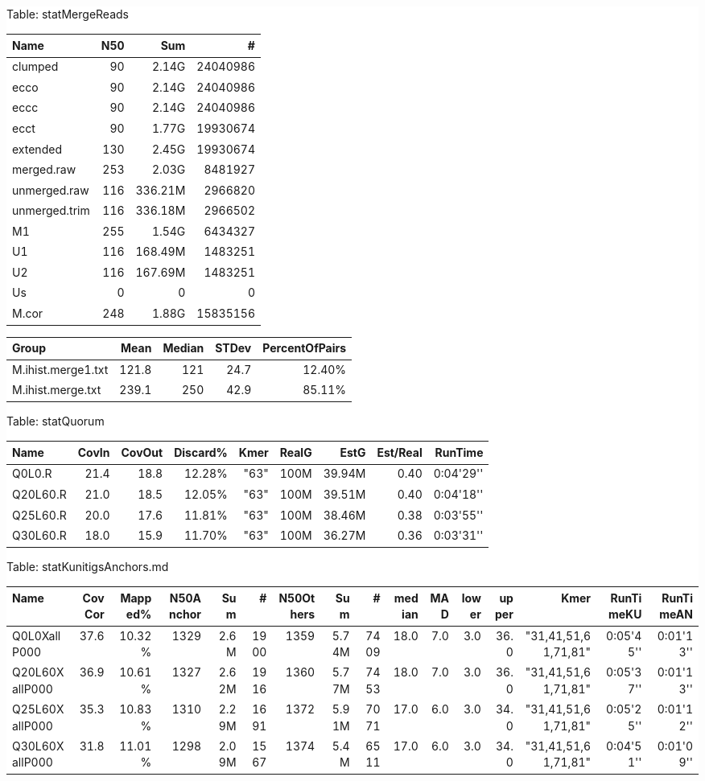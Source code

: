 
Table: statMergeReads

| Name          | N50 |     Sum |        # |
|:--------------|----:|--------:|---------:|
| clumped       |  90 |   2.14G | 24040986 |
| ecco          |  90 |   2.14G | 24040986 |
| eccc          |  90 |   2.14G | 24040986 |
| ecct          |  90 |   1.77G | 19930674 |
| extended      | 130 |   2.45G | 19930674 |
| merged.raw    | 253 |   2.03G |  8481927 |
| unmerged.raw  | 116 | 336.21M |  2966820 |
| unmerged.trim | 116 | 336.18M |  2966502 |
| M1            | 255 |   1.54G |  6434327 |
| U1            | 116 | 168.49M |  1483251 |
| U2            | 116 | 167.69M |  1483251 |
| Us            |   0 |       0 |        0 |
| M.cor         | 248 |   1.88G | 15835156 |

| Group              |  Mean | Median | STDev | PercentOfPairs |
|:-------------------|------:|-------:|------:|---------------:|
| M.ihist.merge1.txt | 121.8 |    121 |  24.7 |         12.40% |
| M.ihist.merge.txt  | 239.1 |    250 |  42.9 |         85.11% |


Table: statQuorum

| Name     | CovIn | CovOut | Discard% | Kmer | RealG |   EstG | Est/Real |   RunTime |
|:---------|------:|-------:|---------:|-----:|------:|-------:|---------:|----------:|
| Q0L0.R   |  21.4 |   18.8 |   12.28% | "63" |  100M | 39.94M |     0.40 | 0:04'29'' |
| Q20L60.R |  21.0 |   18.5 |   12.05% | "63" |  100M | 39.51M |     0.40 | 0:04'18'' |
| Q25L60.R |  20.0 |   17.6 |   11.81% | "63" |  100M | 38.46M |     0.38 | 0:03'55'' |
| Q30L60.R |  18.0 |   15.9 |   11.70% | "63" |  100M | 36.27M |     0.36 | 0:03'31'' |


Table: statKunitigsAnchors.md

| Name           | CovCor | Mapped% | N50Anchor |   Sum |    # | N50Others |   Sum |    # | median | MAD | lower | upper |                Kmer | RunTimeKU | RunTimeAN |
|:---------------|-------:|--------:|----------:|------:|-----:|----------:|------:|-----:|-------:|----:|------:|------:|--------------------:|----------:|----------:|
| Q0L0XallP000   |   37.6 |  10.32% |      1329 |  2.6M | 1900 |      1359 | 5.74M | 7409 |   18.0 | 7.0 |   3.0 |  36.0 | "31,41,51,61,71,81" | 0:05'45'' | 0:01'13'' |
| Q20L60XallP000 |   36.9 |  10.61% |      1327 | 2.62M | 1916 |      1360 | 5.77M | 7453 |   18.0 | 7.0 |   3.0 |  36.0 | "31,41,51,61,71,81" | 0:05'37'' | 0:01'13'' |
| Q25L60XallP000 |   35.3 |  10.83% |      1310 | 2.29M | 1691 |      1372 | 5.91M | 7071 |   17.0 | 6.0 |   3.0 |  34.0 | "31,41,51,61,71,81" | 0:05'25'' | 0:01'12'' |
| Q30L60XallP000 |   31.8 |  11.01% |      1298 | 2.09M | 1567 |      1374 |  5.4M | 6511 |   17.0 | 6.0 |   3.0 |  34.0 | "31,41,51,61,71,81" | 0:04'51'' | 0:01'09'' |
